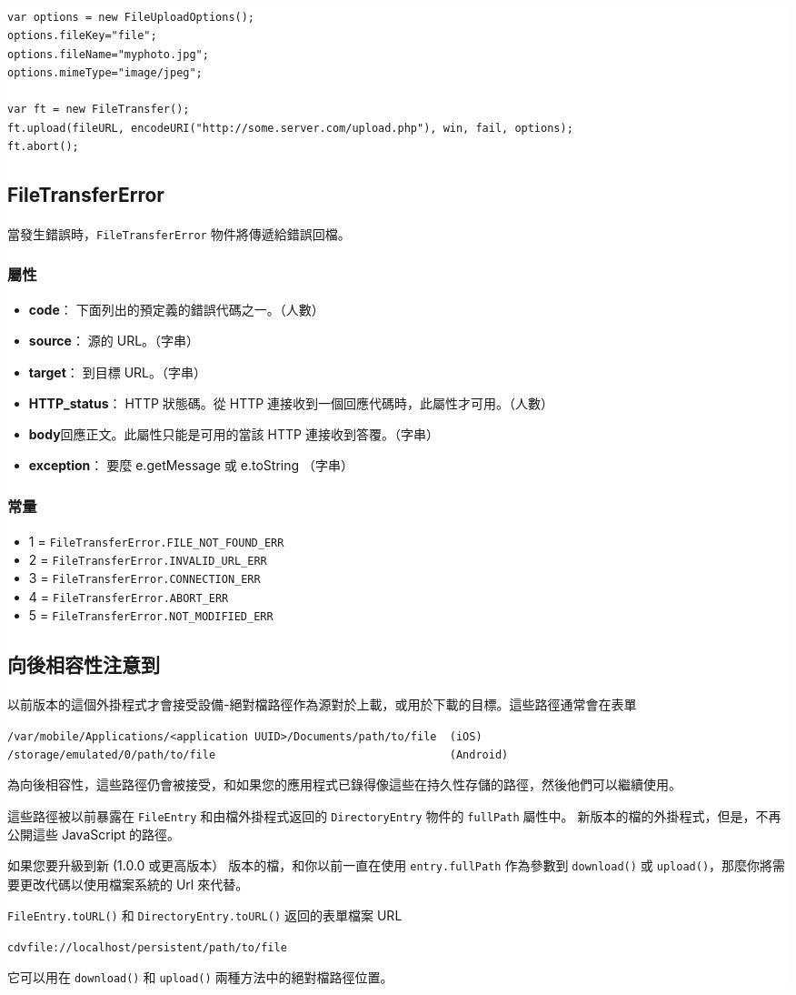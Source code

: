     var options = new FileUploadOptions();
    options.fileKey="file";
    options.fileName="myphoto.jpg";
    options.mimeType="image/jpeg";

    var ft = new FileTransfer();
    ft.upload(fileURL, encodeURI("http://some.server.com/upload.php"), win, fail, options);
    ft.abort();


## FileTransferError

當發生錯誤時，`FileTransferError` 物件將傳遞給錯誤回檔。

### 屬性

*   **code**： 下面列出的預定義的錯誤代碼之一。（人數）

*   **source**： 源的 URL。（字串）

*   **target**： 到目標 URL。（字串）

*   **HTTP_status**： HTTP 狀態碼。從 HTTP 連接收到一個回應代碼時，此屬性才可用。（人數）

*   **body**回應正文。此屬性只能是可用的當該 HTTP 連接收到答覆。（字串）

*   **exception**： 要麼 e.getMessage 或 e.toString （字串）

### 常量

*   1 = `FileTransferError.FILE_NOT_FOUND_ERR`
*   2 = `FileTransferError.INVALID_URL_ERR`
*   3 = `FileTransferError.CONNECTION_ERR`
*   4 = `FileTransferError.ABORT_ERR`
*   5 = `FileTransferError.NOT_MODIFIED_ERR`

## 向後相容性注意到

以前版本的這個外掛程式才會接受設備-絕對檔路徑作為源對於上載，或用於下載的目標。這些路徑通常會在表單

    /var/mobile/Applications/<application UUID>/Documents/path/to/file  (iOS)
    /storage/emulated/0/path/to/file                                    (Android)


為向後相容性，這些路徑仍會被接受，和如果您的應用程式已錄得像這些在持久性存儲的路徑，然後他們可以繼續使用。

這些路徑被以前暴露在 `FileEntry` 和由檔外掛程式返回的 `DirectoryEntry` 物件的 `fullPath` 屬性中。 新版本的檔的外掛程式，但是，不再公開這些 JavaScript 的路徑。

如果您要升級到新 (1.0.0 或更高版本） 版本的檔，和你以前一直在使用 `entry.fullPath` 作為參數到 `download()` 或 `upload()`，那麼你將需要更改代碼以使用檔案系統的 Url 來代替。

`FileEntry.toURL()` 和 `DirectoryEntry.toURL()` 返回的表單檔案 URL

    cdvfile://localhost/persistent/path/to/file


它可以用在 `download()` 和 `upload()` 兩種方法中的絕對檔路徑位置。
